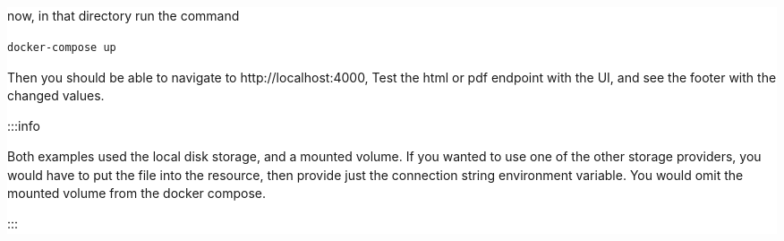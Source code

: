 now, in that directory run the command

```cmd
docker-compose up
```

Then you should be able to navigate to http://localhost:4000, Test the html or pdf endpoint with the UI, and see the footer with the changed values.

:::info

Both examples used the local disk storage, and a mounted volume. If you wanted to use one of the other storage providers, you would have
to put the file into the resource, then provide just the connection string environment variable. You would omit the mounted volume from the docker compose.

:::